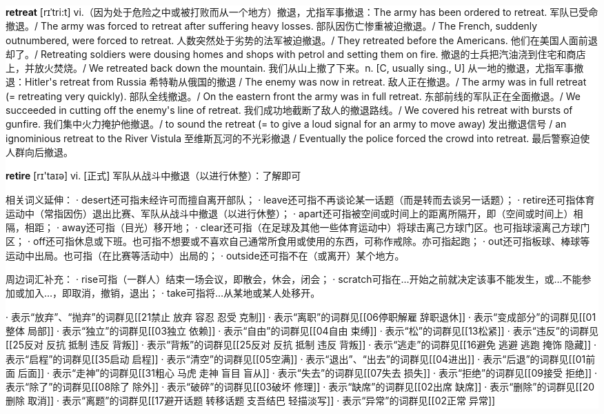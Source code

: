 <span class="vocabulary">**retreat**</span> [rɪˈtri:t]
<span class="definition">vi.（因为处于危险之中或被打败而从一个地方）撤退，尤指军事撤退：</span>The army has been ordered to retreat. 军队已受命撤退。/ The army was forced to retreat after suffering heavy losses. 部队因伤亡惨重被迫撤退。/ The French, suddenly outnumbered, were forced to retreat. 人数突然处于劣势的法军被迫撤退。/ They retreated before the Americans. 他们在美国人面前退却了。/ Retreating soldiers were dousing homes and shops with petrol and setting them on fire. 撤退的士兵把汽油浇到住宅和商店上，并放火焚烧。/ We retreated back down the mountain. 我们从山上撤了下来。<span class="definition">n. [C, usually sing., U] 从一地的撤退，尤指军事撤退：</span>Hitler's retreat from Russia 希特勒从俄国的撤退 / The enemy was now in retreat. 敌人正在撤退。/ The army was in full retreat (= retreating very quickly). 部队全线撤退。/ On the eastern front the army was in full retreat. 东部前线的军队正在全面撤退。/ We succeeded in cutting off the enemy's line of retreat. 我们成功地截断了敌人的撤退路线。/ We covered his retreat with bursts of gunfire. 我们集中火力掩护他撤退。/ to sound the retreat (= to give a loud signal for an army to move away) 发出撤退信号 / an ignominious retreat to the River Vistula 至维斯瓦河的不光彩撤退 / Eventually the police forced the crowd into retreat. 最后警察迫使人群向后撤退。
        
<span class="vocabulary">**retire**</span> [rɪ'taɪə] 
<span class="definition">vi. [正式] 军队从战斗中撤退（以进行休整）：</span>了解即可   

相关词义延伸：
· desert还可指未经许可而擅自离开部队；
· leave还可指不再谈论某一话题（而是转而去谈另一话题）；
· retire还可指体育运动中（常指因伤）退出比赛、军队从战斗中撤退（以进行休整）；
· apart还可指被空间或时间上的距离所隔开，即（空间或时间上）相隔，相距；
· away还可指（目光）移开地；
· clear还可指（在足球及其他一些体育运动中）将球击离己方球门区。也可指球滚离己方球门区；
· off还可指休息或下班。也可指不想要或不喜欢自己通常所食用或使用的东西，可称作戒除。亦可指起跑；
· out还可指板球、棒球等运动中出局。也可指（在比赛等活动中）出局的；
· outside还可指不在（或离开）某个地方。

周边词汇补充：
· rise可指（一群人）结束一场会议，即散会，休会，闭会；
· scratch可指在…开始之前就决定该事不能发生，或…不能参加或加入…，即取消，撤销，退出；
· take可指将…从某地或某人处移开。

· 表示“放弃”、“抛弃”的词群见[[21禁止 放弃 容忍 忍受 克制]]
· 表示“离职”的词群见[[06停职解雇 辞职退休]]
· 表示“变成部分”的词群见[[01整体 局部]]
· 表示“独立”的词群见[[03独立 依赖]]
· 表示“自由”的词群见[[04自由 束缚]]
· 表示“松”的词群见[[13松紧]]
· 表示“违反”的词群见[[25反对 反抗 抵制 违反 背叛]]
· 表示“背叛”的词群见[[25反对 反抗 抵制 违反 背叛]]
· 表示“逃走”的词群见[[16避免 逃避 逃跑 掩饰 隐藏]]
· 表示“启程”的词群见[[35启动 启程]]
· 表示“清空”的词群见[[05空满]]
· 表示“退出”、“出去”的词群见[[04进出]]
· 表示“后退”的词群见[[01前面 后面]]
· 表示“走神”的词群见[[31粗心 马虎 走神 盲目 盲从]]
· 表示“失去”的词群见[[07失去 损失]]
· 表示“拒绝”的词群见[[09接受 拒绝]]
· 表示“除了”的词群见[[08除了 除外]]
· 表示“破碎”的词群见[[03破坏 修理]]
· 表示“缺席”的词群见[[02出席 缺席]]
· 表示“删除”的词群见[[20删除 取消]]
· 表示“离题”的词群见[[17避开话题 转移话题 支吾结巴 轻描淡写]]
· 表示“异常”的词群见[[02正常 异常]]
